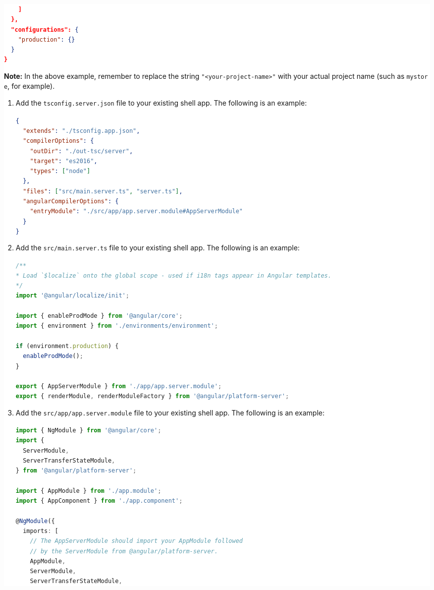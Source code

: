    ```json
       ]
     },
     "configurations": {
       "production": {}
     }
   }
   ```

   **Note:** In the above example, remember to replace the string `"<your-project-name>"` with your actual project name (such as `mystore`, for example).

1. Add the `tsconfig.server.json` file to your existing shell app. The following is an example:

   ```json
   {
     "extends": "./tsconfig.app.json",
     "compilerOptions": {
       "outDir": "./out-tsc/server",
       "target": "es2016",
       "types": ["node"]
     },
     "files": ["src/main.server.ts", "server.ts"],
     "angularCompilerOptions": {
       "entryModule": "./src/app/app.server.module#AppServerModule"
     }
   }
   ```

1. Add the `src/main.server.ts` file to your existing shell app. The following is an example:

   ```typescript
   /**
   * Load `$localize` onto the global scope - used if i18n tags appear in Angular templates.
   */
   import '@angular/localize/init';

   import { enableProdMode } from '@angular/core';
   import { environment } from './environments/environment';

   if (environment.production) {
     enableProdMode();
   }

   export { AppServerModule } from './app/app.server.module';
   export { renderModule, renderModuleFactory } from '@angular/platform-server';
   ```

1. Add the `src/app/app.server.module` file to your existing shell app. The following is an example:

   ```typescript
   import { NgModule } from '@angular/core';
   import {
     ServerModule,
     ServerTransferStateModule,
   } from '@angular/platform-server';
   
   import { AppModule } from './app.module';
   import { AppComponent } from './app.component';
   
   @NgModule({
     imports: [
       // The AppServerModule should import your AppModule followed
       // by the ServerModule from @angular/platform-server.
       AppModule,
       ServerModule,
       ServerTransferStateModule,
   ```